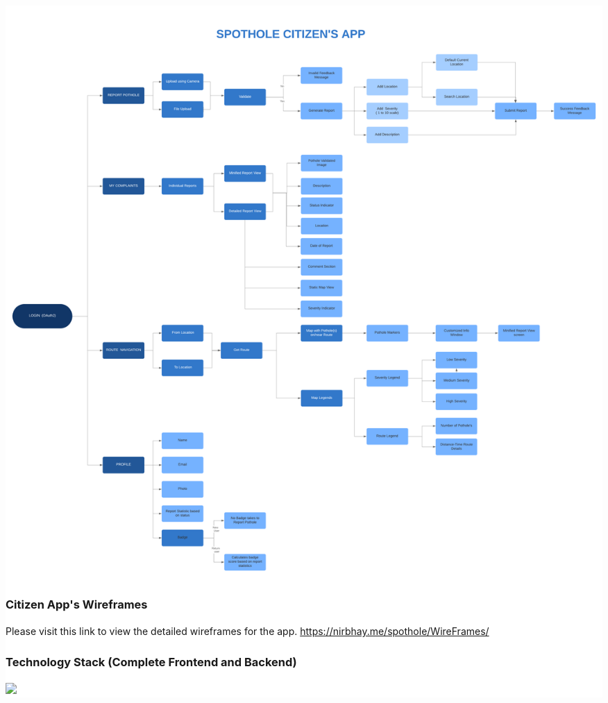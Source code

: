 <img src="https://github.com/nirbhayph/spothole/blob/develop/public/Screenshots/SystemDiagram/Citizen_App_System_Diagram_White_Bg.png"/>

### Citizen App's Wireframes

Please visit this link to view the detailed wireframes for the app. https://nirbhay.me/spothole/WireFrames/

### Technology Stack (Complete Frontend and Backend)

<img src="https://github.com/nirbhayph/spothole.core/blob/master/screenshots/technology_stack/spothole_stack_white_bg.png"/>
